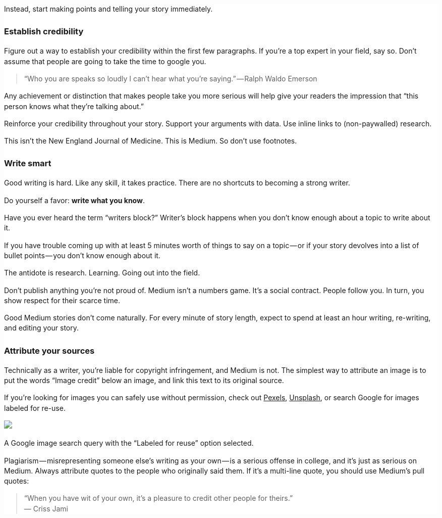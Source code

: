 Instead, start making points and telling your story immediately.

### Establish credibility

Figure out a way to establish your credibility within the first few paragraphs. If you’re a top expert in your field, say so. Don’t assume that people are going to take the time to google you.

> “Who you are speaks so loudly I can’t hear what you’re saying.” — Ralph Waldo Emerson

Any achievement or distinction that makes people take you more serious will help give your readers the impression that “this person knows what they’re talking about.”

Reinforce your credibility throughout your story. Support your arguments with data. Use inline links to (non-paywalled) research.

This isn’t the New England Journal of Medicine. This is Medium. So don’t use footnotes.

### Write smart

Good writing is hard. Like any skill, it takes practice. There are no shortcuts to becoming a strong writer.

Do yourself a favor: **write what you know**.

Have you ever heard the term “writers block?” Writer’s block happens when you don’t know enough about a topic to write about it.

If you have trouble coming up with at least 5 minutes worth of things to say on a topic — or if your story devolves into a list of bullet points — you don’t know enough about it.

The antidote is research. Learning. Going out into the field.

Don’t publish anything you’re not proud of. Medium isn’t a numbers game. It’s a social contract. People follow you. In turn, you show respect for their scarce time.

Good Medium stories don’t come naturally. For every minute of story length, expect to spend at least an hour writing, re-writing, and editing your story.

### Attribute your sources

Technically as a writer, you’re liable for copyright infringement, and Medium is not. The simplest way to attribute an image is to put the words “Image credit” below an image, and link this text to its original source.

If you’re looking for images you can safely use without permission, check out [Pexels](https://www.pexels.com/), [Unsplash](https://unsplash.com/), or search Google for images labeled for re-use.



![](https://cdn-images-1.medium.com/max/1600/1*Qf6_zsIAM1WYhL93yqoP0g.png)

A Google image search query with the “Labeled for reuse” option selected.



Plagiarism — misrepresenting someone else’s writing as your own — is a serious offense in college, and it’s just as serious on Medium. Always attribute quotes to the people who originally said them. If it’s a multi-line quote, you should use Medium’s pull quotes:

> “When you have wit of your own, it’s a pleasure to credit other people for theirs.”   
> ― Criss Jami
